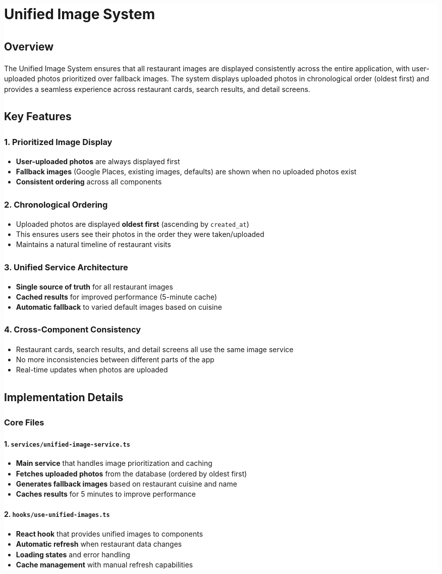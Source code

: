 # Unified Image System

## Overview

The Unified Image System ensures that all restaurant images are displayed consistently across the entire application, with user-uploaded photos prioritized over fallback images. The system displays uploaded photos in chronological order (oldest first) and provides a seamless experience across restaurant cards, search results, and detail screens.

## Key Features

### 1. **Prioritized Image Display**
- **User-uploaded photos** are always displayed first
- **Fallback images** (Google Places, existing images, defaults) are shown when no uploaded photos exist
- **Consistent ordering** across all components

### 2. **Chronological Ordering**
- Uploaded photos are displayed **oldest first** (ascending by `created_at`)
- This ensures users see their photos in the order they were taken/uploaded
- Maintains a natural timeline of restaurant visits

### 3. **Unified Service Architecture**
- **Single source of truth** for all restaurant images
- **Cached results** for improved performance (5-minute cache)
- **Automatic fallback** to varied default images based on cuisine

### 4. **Cross-Component Consistency**
- Restaurant cards, search results, and detail screens all use the same image service
- No more inconsistencies between different parts of the app
- Real-time updates when photos are uploaded

## Implementation Details

### Core Files

#### 1. `services/unified-image-service.ts`
- **Main service** that handles image prioritization and caching
- **Fetches uploaded photos** from the database (ordered by oldest first)
- **Generates fallback images** based on restaurant cuisine and name
- **Caches results** for 5 minutes to improve performance

#### 2. `hooks/use-unified-images.ts`
- **React hook** that provides unified images to components
- **Automatic refresh** when restaurant data changes
- **Loading states** and error handling
- **Cache management** with manual refresh capabilities
